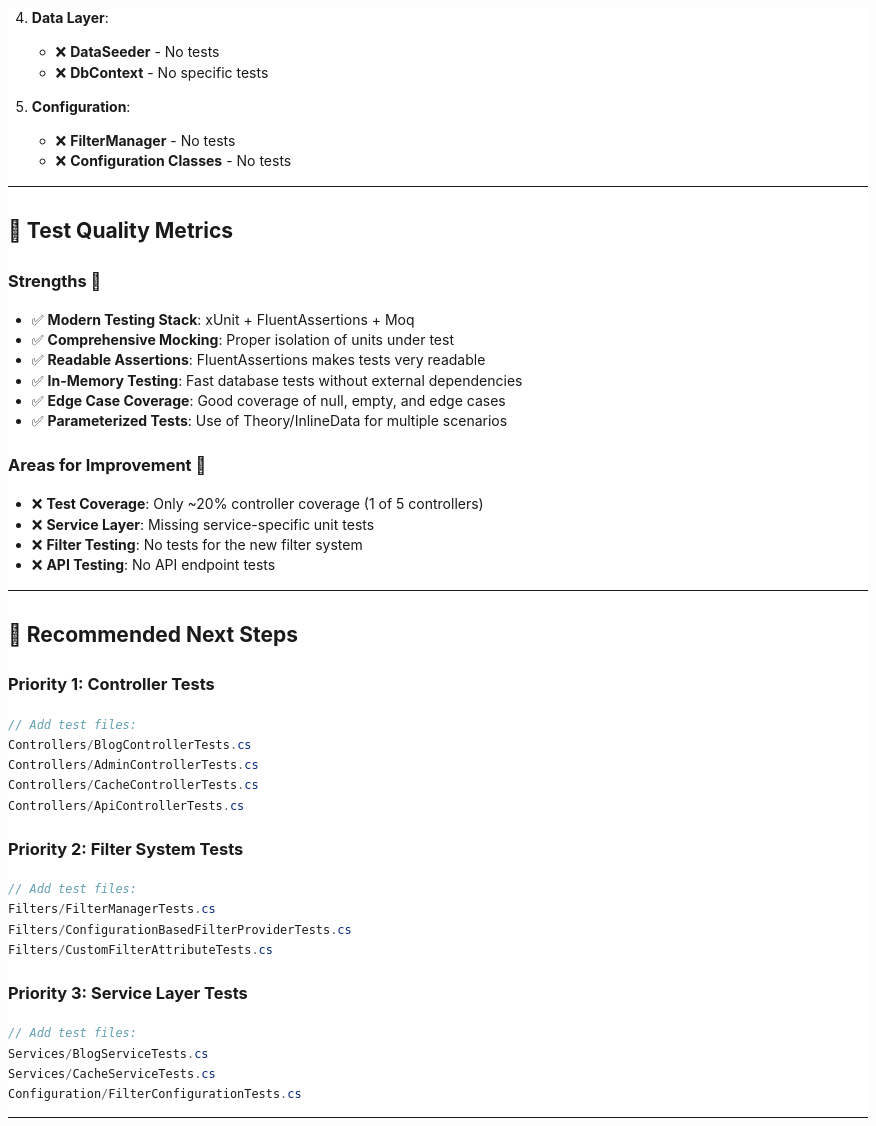 4. **Data Layer**: 
   - ❌ **DataSeeder** - No tests
   - ❌ **DbContext** - No specific tests

5. **Configuration**: 
   - ❌ **FilterManager** - No tests
   - ❌ **Configuration Classes** - No tests

---

## 🎯 **Test Quality Metrics**

### **Strengths** 💪
- ✅ **Modern Testing Stack**: xUnit + FluentAssertions + Moq
- ✅ **Comprehensive Mocking**: Proper isolation of units under test
- ✅ **Readable Assertions**: FluentAssertions makes tests very readable
- ✅ **In-Memory Testing**: Fast database tests without external dependencies
- ✅ **Edge Case Coverage**: Good coverage of null, empty, and edge cases
- ✅ **Parameterized Tests**: Use of Theory/InlineData for multiple scenarios

### **Areas for Improvement** 🔧
- ❌ **Test Coverage**: Only ~20% controller coverage (1 of 5 controllers)
- ❌ **Service Layer**: Missing service-specific unit tests
- ❌ **Filter Testing**: No tests for the new filter system
- ❌ **API Testing**: No API endpoint tests

---

## 🚀 **Recommended Next Steps**

### **Priority 1: Controller Tests**
```csharp
// Add test files:
Controllers/BlogControllerTests.cs
Controllers/AdminControllerTests.cs  
Controllers/CacheControllerTests.cs
Controllers/ApiControllerTests.cs
```

### **Priority 2: Filter System Tests**
```csharp
// Add test files:
Filters/FilterManagerTests.cs
Filters/ConfigurationBasedFilterProviderTests.cs
Filters/CustomFilterAttributeTests.cs
```

### **Priority 3: Service Layer Tests**
```csharp
// Add test files:
Services/BlogServiceTests.cs
Services/CacheServiceTests.cs
Configuration/FilterConfigurationTests.cs
```

---